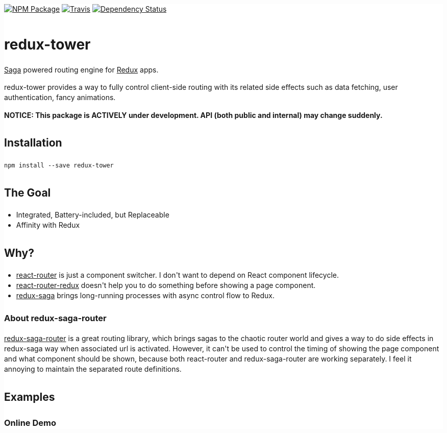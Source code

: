 [![NPM Package][npm_img]][npm_site]
[![Travis][ci_img]][ci_site]
[![Dependency Status][david_img]][david_site]

# redux-tower

[Saga](https://github.com/redux-saga/redux-saga) powered routing engine for [Redux](http://redux.js.org/) apps.

redux-tower provides a way to fully control client-side routing with its related side effects
such as data fetching, user authentication, fancy animations.

**NOTICE: This package is ACTIVELY under development. API (both public and internal) may change suddenly.**


## Installation

```
npm install --save redux-tower
```


## The Goal

+ Integrated, Battery-included, but Replaceable
+ Affinity with Redux


## Why?

+ [react-router](https://github.com/ReactTraining/react-router) is just a component switcher. I don't want to depend on React component lifecycle.
+ [react-router-redux](https://github.com/reactjs/react-router-redux) doesn't help you to do something before showing a page component.
+ [redux-saga](https://github.com/redux-saga/redux-saga) brings long-running processes with async control flow to Redux.

### About redux-saga-router

[redux-saga-router](https://github.com/jfairbank/redux-saga-router) is a great routing library,
which brings sagas to the chaotic router world and gives a way to do side effects in redux-saga way when associated url is activated.
However, it can't be used to control the timing of showing the page component and what component should be shown,
because both react-router and redux-saga-router are working separately. I feel it annoying to maintain the separated route definitions.


## Examples

### Online Demo


  [ERROR]: NotFound,
[npm_img]: https://img.shields.io/npm/v/redux-tower.svg
[npm_site]: https://www.npmjs.org/package/redux-tower
[ci_img]: https://img.shields.io/travis/kuy/redux-tower/master.svg?style=flat-square
[ci_site]: https://travis-ci.org/kuy/redux-tower
[david_img]: https://img.shields.io/david/kuy/redux-tower.svg
[david_site]: https://david-dm.org/kuy/redux-tower